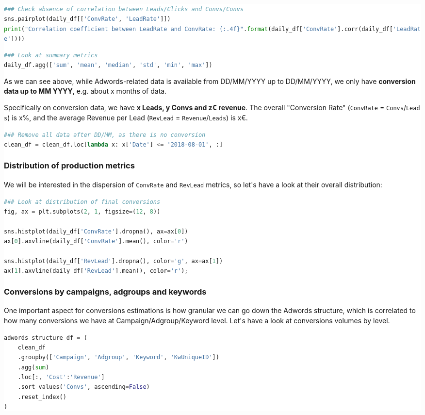 ```python
### Check absence of correlation between Leads/Clicks and Convs/Convs
sns.pairplot(daily_df[['ConvRate', 'LeadRate']])
print("Correlation coefficient between LeadRate and ConvRate: {:.4f}".format(daily_df['ConvRate'].corr(daily_df['LeadRate'])))
```

```python
### Look at summary metrics
daily_df.agg(['sum', 'mean', 'median', 'std', 'min', 'max'])
```

As we can see above, while Adwords-related data is available from DD/MM/YYYY up to DD/MM/YYYY, we only have **conversion data up to MM YYYY**, e.g. about x months of data.  

Specifically on conversion data, we have **x Leads, y Convs and z€ revenue**. The overall "Conversion Rate" (`ConvRate` = `Convs`/`Leads`) is x%, and the average Revenue per Lead (`RevLead` = `Revenue`/`Leads`) is x€.

```python
### Remove all data after DD/MM, as there is no conversion
clean_df = clean_df.loc[lambda x: x['Date'] <= '2018-08-01', :]
```

### Distribution of production metrics

We will be interested in the dispersion of `ConvRate` and `RevLead` metrics, so let's have a look at their overall distribution:

```python
### Look at distribution of final conversions
fig, ax = plt.subplots(2, 1, figsize=(12, 8))

sns.histplot(daily_df['ConvRate'].dropna(), ax=ax[0])
ax[0].axvline(daily_df['ConvRate'].mean(), color='r')

sns.histplot(daily_df['RevLead'].dropna(), color='g', ax=ax[1])
ax[1].axvline(daily_df['RevLead'].mean(), color='r');
```

### Conversions by campaigns, adgroups and keywords

One important aspect for conversions estimations is how granular we can go down the Adwords structure, which is correlated to how many conversions we have at Campaign/Adgroup/Keyword level. Let's have a look at conversions volumes by level.

```python
adwords_structure_df = (
    clean_df
    .groupby(['Campaign', 'Adgroup', 'Keyword', 'KwUniqueID'])
    .agg(sum)
    .loc[:, 'Cost':'Revenue']
    .sort_values('Convs', ascending=False)
    .reset_index()
)
```
